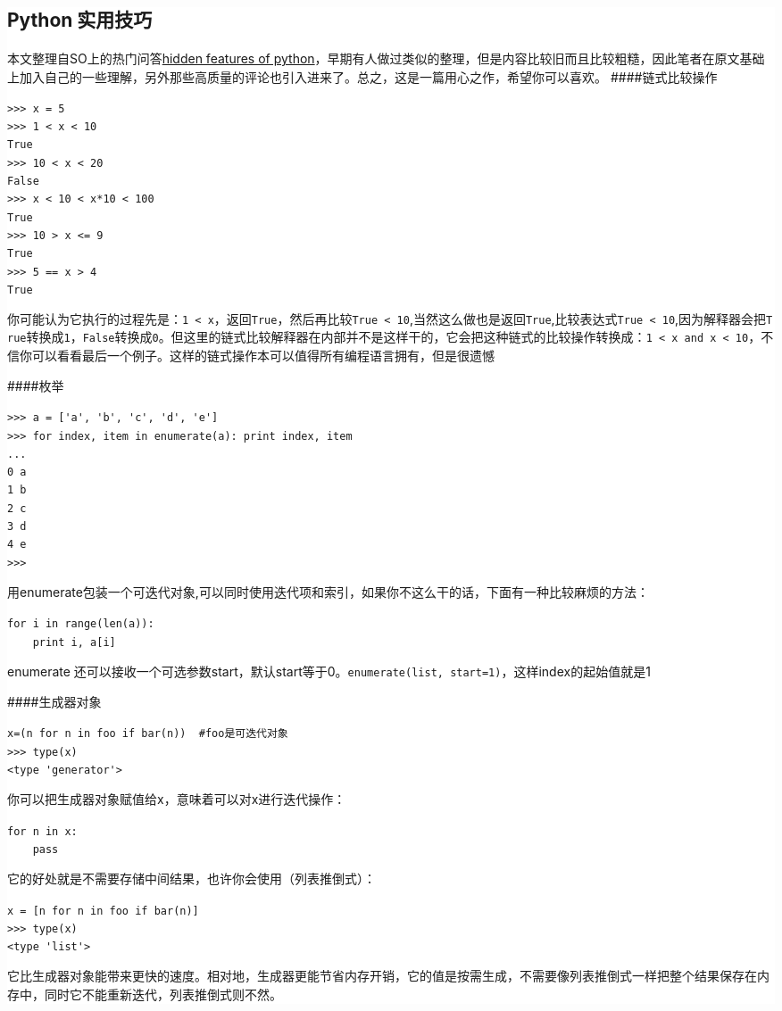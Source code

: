 Python 实用技巧
-----------------
本文整理自SO上的热门问答[hidden features of python](http://stackoverflow.com/questions/101268/hidden-features-of-python?rq=1)，早期有人做过类似的整理，但是内容比较旧而且比较粗糙，因此笔者在原文基础上加入自己的一些理解，另外那些高质量的评论也引入进来了。总之，这是一篇用心之作，希望你可以喜欢。
####链式比较操作

    >>> x = 5
    >>> 1 < x < 10
    True
    >>> 10 < x < 20 
    False
    >>> x < 10 < x*10 < 100
    True
    >>> 10 > x <= 9
    True
    >>> 5 == x > 4
    True

你可能认为它执行的过程先是：`1 < x`，返回`True`，然后再比较`True < 10`,当然这么做也是返回`True`,比较表达式`True < 10`,因为解释器会把`True`转换成`1`，`False`转换成`0`。但这里的链式比较解释器在内部并不是这样干的，它会把这种链式的比较操作转换成：`1 < x and x < 10`，不信你可以看看最后一个例子。这样的链式操作本可以值得所有编程语言拥有，但是很遗憾  

####枚举

    >>> a = ['a', 'b', 'c', 'd', 'e']
    >>> for index, item in enumerate(a): print index, item
    ...
    0 a
    1 b
    2 c
    3 d
    4 e
    >>>
用enumerate包装一个可迭代对象,可以同时使用迭代项和索引，如果你不这么干的话，下面有一种比较麻烦的方法：  

    for i in range(len(a)):
        print i, a[i]

enumerate 还可以接收一个可选参数start，默认start等于0。`enumerate(list, start=1)`，这样index的起始值就是1  

####生成器对象

    x=(n for n in foo if bar(n))  #foo是可迭代对象
    >>> type(x)
    <type 'generator'>
你可以把生成器对象赋值给x，意味着可以对x进行迭代操作：  

    for n in x:
        pass
它的好处就是不需要存储中间结果，也许你会使用（列表推倒式）：  

    x = [n for n in foo if bar(n)]
    >>> type(x)
    <type 'list'>
它比生成器对象能带来更快的速度。相对地，生成器更能节省内存开销，它的值是按需生成，不需要像列表推倒式一样把整个结果保存在内存中，同时它不能重新迭代，列表推倒式则不然。  
